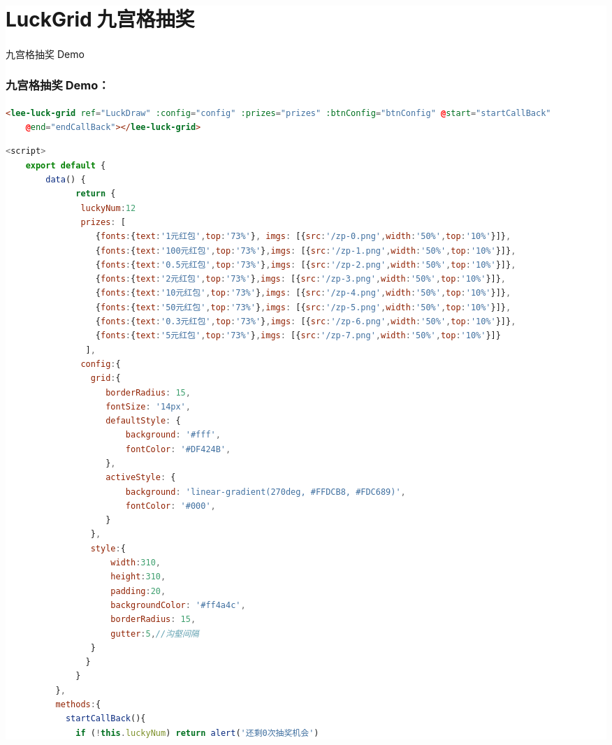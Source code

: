 # LuckGrid 九宫格抽奖
九宫格抽奖 Demo
### 九宫格抽奖 Demo：

<div class="leeblock">
    <div class="leesource">
    <lee-luck-grid ref="LuckDraw1" :config="config1" :prizes="prizes1" :btnConfig="btnConfig1" @start="startCallBack1"
    @end="endCallBack1"></lee-luck-grid>     
    </div>
<lee-code>
    
```html
<lee-luck-grid ref="LuckDraw" :config="config" :prizes="prizes" :btnConfig="btnConfig" @start="startCallBack"
    @end="endCallBack"></lee-luck-grid>
```
```js
<script>
    export default {
        data() {
              return {
               luckyNum:12
               prizes: [
                  {fonts:{text:'1元红包',top:'73%'}, imgs: [{src:'/zp-0.png',width:'50%',top:'10%'}]},
                  {fonts:{text:'100元红包',top:'73%'},imgs: [{src:'/zp-1.png',width:'50%',top:'10%'}]},
                  {fonts:{text:'0.5元红包',top:'73%'},imgs: [{src:'/zp-2.png',width:'50%',top:'10%'}]},
                  {fonts:{text:'2元红包',top:'73%'},imgs: [{src:'/zp-3.png',width:'50%',top:'10%'}]},
                  {fonts:{text:'10元红包',top:'73%'},imgs: [{src:'/zp-4.png',width:'50%',top:'10%'}]},
                  {fonts:{text:'50元红包',top:'73%'},imgs: [{src:'/zp-5.png',width:'50%',top:'10%'}]},
                  {fonts:{text:'0.3元红包',top:'73%'},imgs: [{src:'/zp-6.png',width:'50%',top:'10%'}]},
                  {fonts:{text:'5元红包',top:'73%'},imgs: [{src:'/zp-7.png',width:'50%',top:'10%'}]}
                ],
               config:{
                 grid:{
                    borderRadius: 15,
                    fontSize: '14px',
                    defaultStyle: {
                        background: '#fff',
                        fontColor: '#DF424B',
                    },
                    activeStyle: {
                        background: 'linear-gradient(270deg, #FFDCB8, #FDC689)',
                        fontColor: '#000',
                    }
                 },
                 style:{
                     width:310,
                     height:310,
                     padding:20,
                     backgroundColor: '#ff4a4c',
                     borderRadius: 15,
                     gutter:5,//沟壑间隔
                 }
                }
              }
          },
          methods:{
            startCallBack(){
              if (!this.luckyNum) return alert('还剩0次抽奖机会')
```